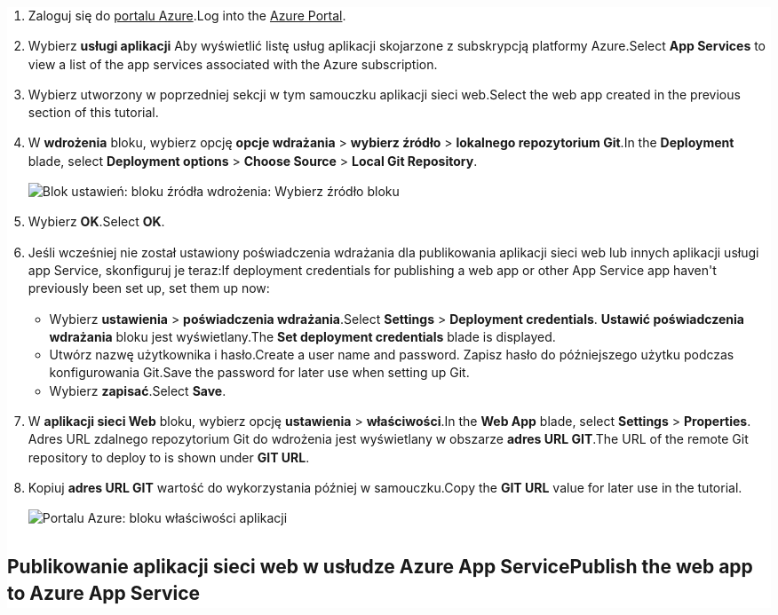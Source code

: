 1. <span data-ttu-id="0a0a4-154">Zaloguj się do [portalu Azure](https://portal.azure.com).</span><span class="sxs-lookup"><span data-stu-id="0a0a4-154">Log into the [Azure Portal](https://portal.azure.com).</span></span>

1. <span data-ttu-id="0a0a4-155">Wybierz **usługi aplikacji** Aby wyświetlić listę usług aplikacji skojarzone z subskrypcją platformy Azure.</span><span class="sxs-lookup"><span data-stu-id="0a0a4-155">Select **App Services** to view a list of the app services associated with the Azure subscription.</span></span>

1. <span data-ttu-id="0a0a4-156">Wybierz utworzony w poprzedniej sekcji w tym samouczku aplikacji sieci web.</span><span class="sxs-lookup"><span data-stu-id="0a0a4-156">Select the web app created in the previous section of this tutorial.</span></span>

1. <span data-ttu-id="0a0a4-157">W **wdrożenia** bloku, wybierz opcję **opcje wdrażania** > **wybierz źródło** > **lokalnego repozytorium Git**.</span><span class="sxs-lookup"><span data-stu-id="0a0a4-157">In the **Deployment** blade, select **Deployment options** > **Choose Source** > **Local Git Repository**.</span></span>

   ![Blok ustawień: bloku źródła wdrożenia: Wybierz źródło bloku](azure-continuous-deployment/_static/deployment-options.png)

1. <span data-ttu-id="0a0a4-159">Wybierz **OK**.</span><span class="sxs-lookup"><span data-stu-id="0a0a4-159">Select **OK**.</span></span>

1. <span data-ttu-id="0a0a4-160">Jeśli wcześniej nie został ustawiony poświadczenia wdrażania dla publikowania aplikacji sieci web lub innych aplikacji usługi app Service, skonfiguruj je teraz:</span><span class="sxs-lookup"><span data-stu-id="0a0a4-160">If deployment credentials for publishing a web app or other App Service app haven't previously been set up, set them up now:</span></span>

   * <span data-ttu-id="0a0a4-161">Wybierz **ustawienia** > **poświadczenia wdrażania**.</span><span class="sxs-lookup"><span data-stu-id="0a0a4-161">Select **Settings** > **Deployment credentials**.</span></span> <span data-ttu-id="0a0a4-162">**Ustawić poświadczenia wdrażania** bloku jest wyświetlany.</span><span class="sxs-lookup"><span data-stu-id="0a0a4-162">The **Set deployment credentials** blade is displayed.</span></span>
   * <span data-ttu-id="0a0a4-163">Utwórz nazwę użytkownika i hasło.</span><span class="sxs-lookup"><span data-stu-id="0a0a4-163">Create a user name and password.</span></span> <span data-ttu-id="0a0a4-164">Zapisz hasło do późniejszego użytku podczas konfigurowania Git.</span><span class="sxs-lookup"><span data-stu-id="0a0a4-164">Save the password for later use when setting up Git.</span></span>
   * <span data-ttu-id="0a0a4-165">Wybierz **zapisać**.</span><span class="sxs-lookup"><span data-stu-id="0a0a4-165">Select **Save**.</span></span>

1. <span data-ttu-id="0a0a4-166">W **aplikacji sieci Web** bloku, wybierz opcję **ustawienia** > **właściwości**.</span><span class="sxs-lookup"><span data-stu-id="0a0a4-166">In the **Web App** blade, select **Settings** > **Properties**.</span></span> <span data-ttu-id="0a0a4-167">Adres URL zdalnego repozytorium Git do wdrożenia jest wyświetlany w obszarze **adres URL GIT**.</span><span class="sxs-lookup"><span data-stu-id="0a0a4-167">The URL of the remote Git repository to deploy to is shown under **GIT URL**.</span></span>

1. <span data-ttu-id="0a0a4-168">Kopiuj **adres URL GIT** wartość do wykorzystania później w samouczku.</span><span class="sxs-lookup"><span data-stu-id="0a0a4-168">Copy the **GIT URL** value for later use in the tutorial.</span></span>

   ![Portalu Azure: bloku właściwości aplikacji](azure-continuous-deployment/_static/09-azure-giturl.png)

## <a name="publish-the-web-app-to-azure-app-service"></a><span data-ttu-id="0a0a4-170">Publikowanie aplikacji sieci web w usłudze Azure App Service</span><span class="sxs-lookup"><span data-stu-id="0a0a4-170">Publish the web app to Azure App Service</span></span>
